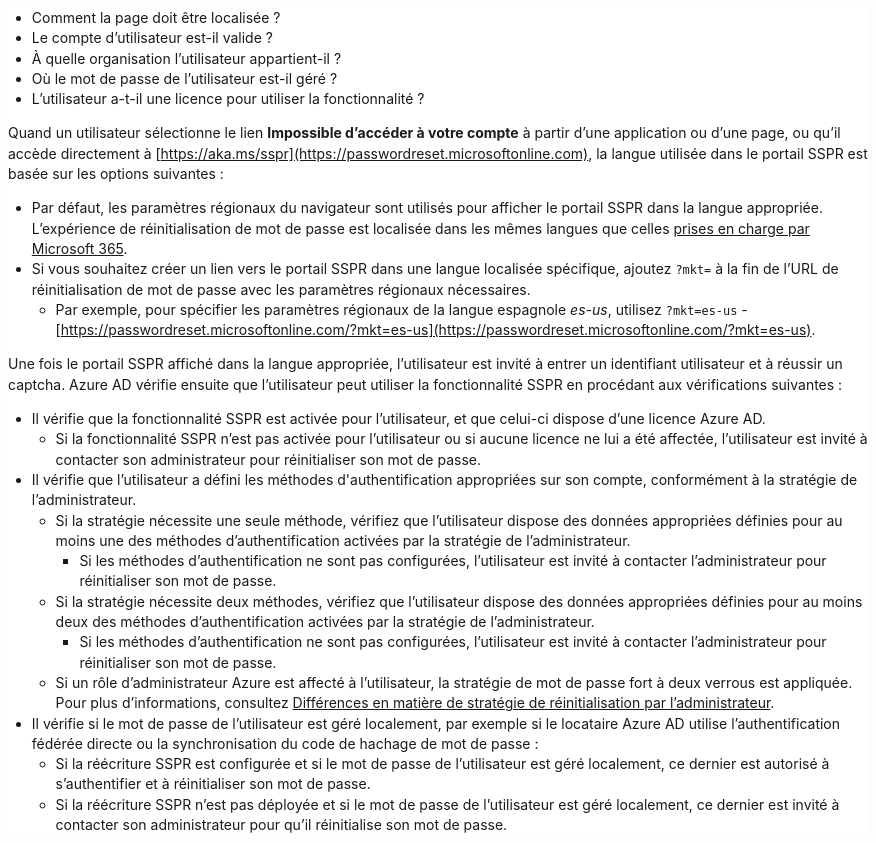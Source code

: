 * Comment la page doit être localisée ?
* Le compte d’utilisateur est-il valide ?
* À quelle organisation l’utilisateur appartient-il ?
* Où le mot de passe de l’utilisateur est-il géré ?
* L’utilisateur a-t-il une licence pour utiliser la fonctionnalité ?

Quand un utilisateur sélectionne le lien **Impossible d’accéder à votre compte** à partir d’une application ou d’une page, ou qu’il accède directement à [https://aka.ms/sspr](https://passwordreset.microsoftonline.com), la langue utilisée dans le portail SSPR est basée sur les options suivantes :

* Par défaut, les paramètres régionaux du navigateur sont utilisés pour afficher le portail SSPR dans la langue appropriée. L’expérience de réinitialisation de mot de passe est localisée dans les mêmes langues que celles [prises en charge par Microsoft 365](https://support.microsoft.com/office/what-languages-is-office-available-in-26d30382-9fba-45dd-bf55-02ab03e2a7ec).
* Si vous souhaitez créer un lien vers le portail SSPR dans une langue localisée spécifique, ajoutez `?mkt=` à la fin de l’URL de réinitialisation de mot de passe avec les paramètres régionaux nécessaires.
    * Par exemple, pour spécifier les paramètres régionaux de la langue espagnole *es-us*, utilisez `?mkt=es-us` - [https://passwordreset.microsoftonline.com/?mkt=es-us](https://passwordreset.microsoftonline.com/?mkt=es-us).

Une fois le portail SSPR affiché dans la langue appropriée, l’utilisateur est invité à entrer un identifiant utilisateur et à réussir un captcha. Azure AD vérifie ensuite que l’utilisateur peut utiliser la fonctionnalité SSPR en procédant aux vérifications suivantes :

* Il vérifie que la fonctionnalité SSPR est activée pour l’utilisateur, et que celui-ci dispose d’une licence Azure AD.
  * Si la fonctionnalité SSPR n’est pas activée pour l’utilisateur ou si aucune licence ne lui a été affectée, l’utilisateur est invité à contacter son administrateur pour réinitialiser son mot de passe.
* Il vérifie que l’utilisateur a défini les méthodes d'authentification appropriées sur son compte, conformément à la stratégie de l’administrateur.
  * Si la stratégie nécessite une seule méthode, vérifiez que l’utilisateur dispose des données appropriées définies pour au moins une des méthodes d’authentification activées par la stratégie de l’administrateur.
    * Si les méthodes d’authentification ne sont pas configurées, l’utilisateur est invité à contacter l’administrateur pour réinitialiser son mot de passe.
  * Si la stratégie nécessite deux méthodes, vérifiez que l’utilisateur dispose des données appropriées définies pour au moins deux des méthodes d’authentification activées par la stratégie de l’administrateur.
    * Si les méthodes d’authentification ne sont pas configurées, l’utilisateur est invité à contacter l’administrateur pour réinitialiser son mot de passe.
  * Si un rôle d’administrateur Azure est affecté à l’utilisateur, la stratégie de mot de passe fort à deux verrous est appliquée. Pour plus d’informations, consultez [Différences en matière de stratégie de réinitialisation par l’administrateur](concept-sspr-policy.md#administrator-reset-policy-differences).
* Il vérifie si le mot de passe de l’utilisateur est géré localement, par exemple si le locataire Azure AD utilise l’authentification fédérée directe ou la synchronisation du code de hachage de mot de passe :
  * Si la réécriture SSPR est configurée et si le mot de passe de l’utilisateur est géré localement, ce dernier est autorisé à s’authentifier et à réinitialiser son mot de passe.
  * Si la réécriture SSPR n’est pas déployée et si le mot de passe de l’utilisateur est géré localement, ce dernier est invité à contacter son administrateur pour qu’il réinitialise son mot de passe.
